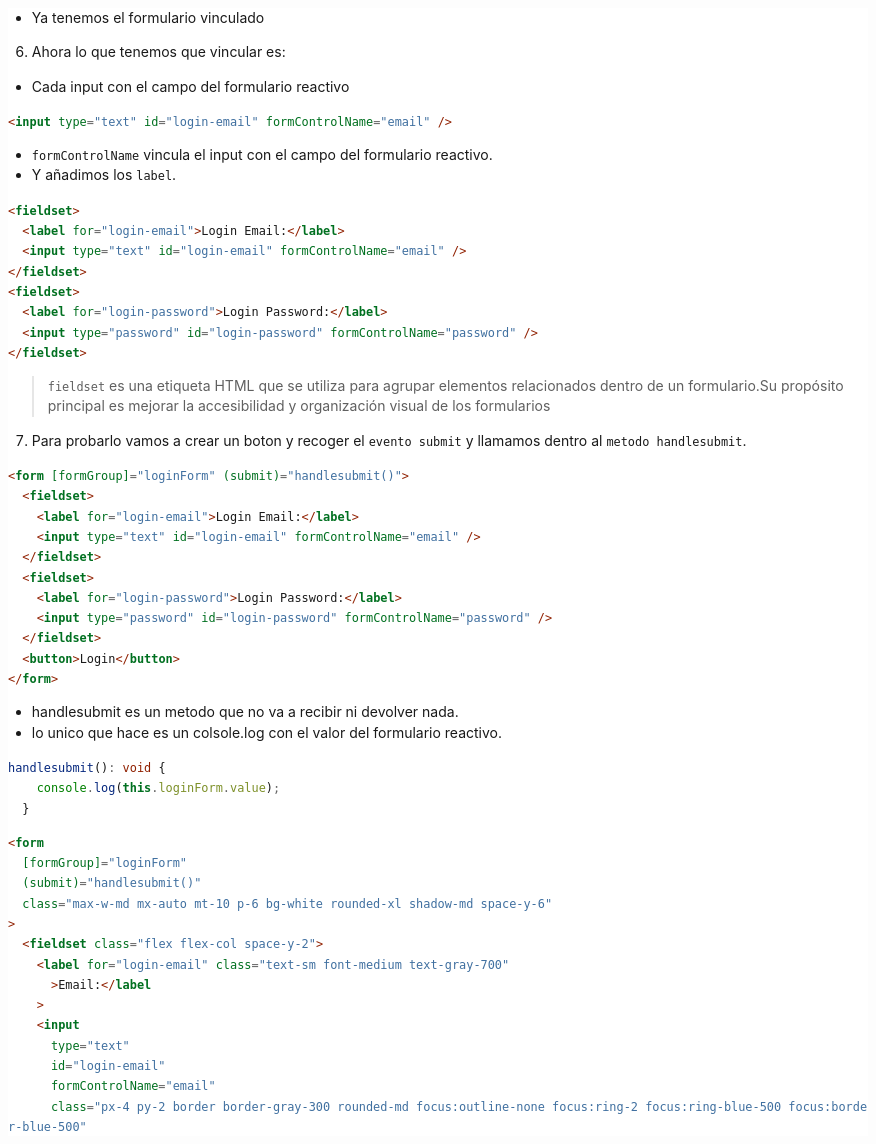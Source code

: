 - Ya tenemos el formulario vinculado

6. Ahora lo que tenemos que vincular es:

- Cada input con el campo del formulario reactivo

```html
<input type="text" id="login-email" formControlName="email" />
```

- `formControlName` vincula el input con el campo del formulario reactivo.
- Y añadimos los `label`.

```html
<fieldset>
  <label for="login-email">Login Email:</label>
  <input type="text" id="login-email" formControlName="email" />
</fieldset>
<fieldset>
  <label for="login-password">Login Password:</label>
  <input type="password" id="login-password" formControlName="password" />
</fieldset>
```

> `fieldset` es una etiqueta HTML que se utiliza para agrupar elementos relacionados dentro de un formulario.Su propósito principal es mejorar la accesibilidad y organización visual de los formularios

7. Para probarlo vamos a crear un boton y recoger el `evento submit` y llamamos dentro al `metodo handlesubmit`.

```html
<form [formGroup]="loginForm" (submit)="handlesubmit()">
  <fieldset>
    <label for="login-email">Login Email:</label>
    <input type="text" id="login-email" formControlName="email" />
  </fieldset>
  <fieldset>
    <label for="login-password">Login Password:</label>
    <input type="password" id="login-password" formControlName="password" />
  </fieldset>
  <button>Login</button>
</form>
```

- handlesubmit es un metodo que no va a recibir ni devolver nada.
- lo unico que hace es un colsole.log con el valor del formulario reactivo.

```ts
handlesubmit(): void {
    console.log(this.loginForm.value);
  }
```

```html
<form
  [formGroup]="loginForm"
  (submit)="handlesubmit()"
  class="max-w-md mx-auto mt-10 p-6 bg-white rounded-xl shadow-md space-y-6"
>
  <fieldset class="flex flex-col space-y-2">
    <label for="login-email" class="text-sm font-medium text-gray-700"
      >Email:</label
    >
    <input
      type="text"
      id="login-email"
      formControlName="email"
      class="px-4 py-2 border border-gray-300 rounded-md focus:outline-none focus:ring-2 focus:ring-blue-500 focus:border-blue-500"
```